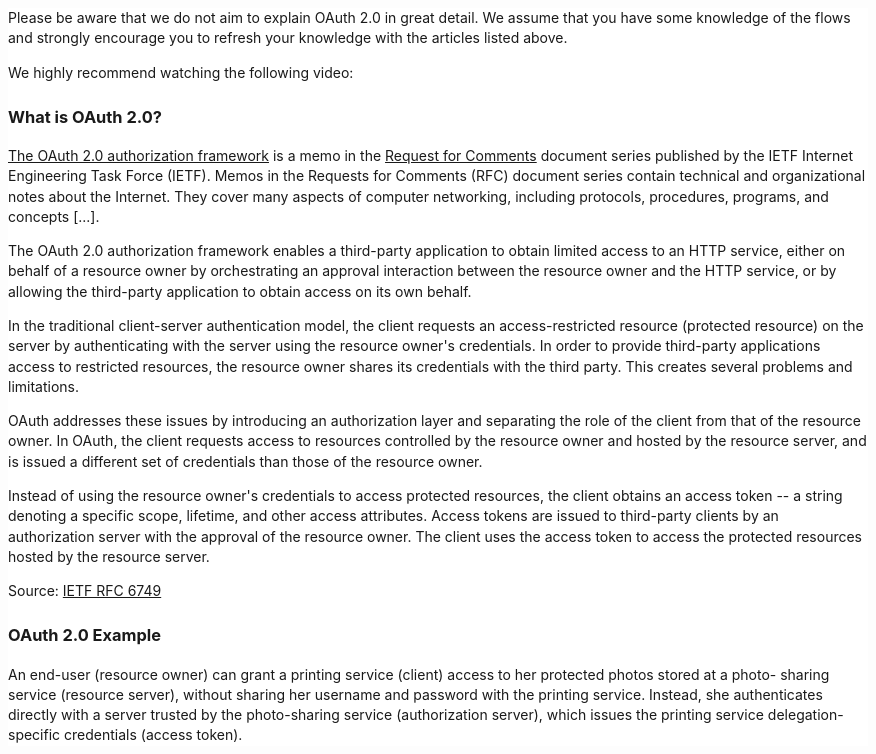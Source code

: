 Please be aware that we do not aim to explain OAuth 2.0 in great detail. We
assume that you have some knowledge of the flows and strongly encourage you to
refresh your knowledge with the articles listed above.

We highly recommend watching the following video:

<iframe width="560" height="315" src="https://www.youtube.com/embed/996OiexHze0" frameborder="0" allowfullscreen></iframe>

### What is OAuth 2.0?

[The OAuth 2.0 authorization framework](https://tools.ietf.org/html/rfc6749) is
a memo in the [Request for Comments](https://www.ietf.org/rfc.html) document
series published by the IETF Internet Engineering Task Force (IETF). Memos in
the Requests for Comments (RFC) document series contain technical and
organizational notes about the Internet. They cover many aspects of computer
networking, including protocols, procedures, programs, and concepts [...].

The OAuth 2.0 authorization framework enables a third-party application to
obtain limited access to an HTTP service, either on behalf of a resource owner
by orchestrating an approval interaction between the resource owner and the HTTP
service, or by allowing the third-party application to obtain access on its own
behalf.

In the traditional client-server authentication model, the client requests an
access-restricted resource (protected resource) on the server by authenticating
with the server using the resource owner's credentials. In order to provide
third-party applications access to restricted resources, the resource owner
shares its credentials with the third party. This creates several problems and
limitations.

OAuth addresses these issues by introducing an authorization layer and
separating the role of the client from that of the resource owner. In OAuth, the
client requests access to resources controlled by the resource owner and hosted
by the resource server, and is issued a different set of credentials than those
of the resource owner.

Instead of using the resource owner's credentials to access protected resources,
the client obtains an access token -- a string denoting a specific scope,
lifetime, and other access attributes. Access tokens are issued to third-party
clients by an authorization server with the approval of the resource owner. The
client uses the access token to access the protected resources hosted by the
resource server.

Source: [IETF RFC 6749](https://tools.ietf.org/html/rfc6749)

### OAuth 2.0 Example

An end-user (resource owner) can grant a printing service (client) access to her
protected photos stored at a photo- sharing service (resource server), without
sharing her username and password with the printing service. Instead, she
authenticates directly with a server trusted by the photo-sharing service
(authorization server), which issues the printing service delegation- specific
credentials (access token).

